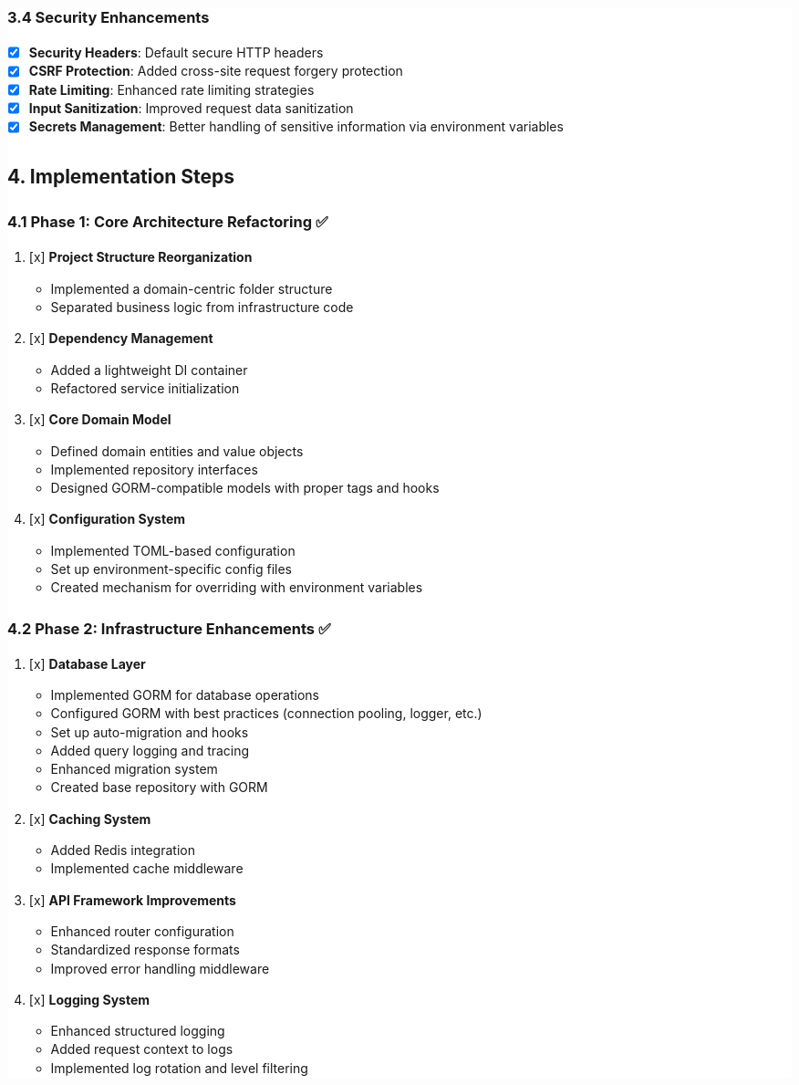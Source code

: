### 3.4 Security Enhancements

- [x] **Security Headers**: Default secure HTTP headers
- [x] **CSRF Protection**: Added cross-site request forgery protection
- [x] **Rate Limiting**: Enhanced rate limiting strategies
- [x] **Input Sanitization**: Improved request data sanitization
- [x] **Secrets Management**: Better handling of sensitive information via environment variables

## 4. Implementation Steps

### 4.1 Phase 1: Core Architecture Refactoring ✅

1. [x] **Project Structure Reorganization**

   - Implemented a domain-centric folder structure
   - Separated business logic from infrastructure code

2. [x] **Dependency Management**

   - Added a lightweight DI container
   - Refactored service initialization

3. [x] **Core Domain Model**

   - Defined domain entities and value objects
   - Implemented repository interfaces
   - Designed GORM-compatible models with proper tags and hooks

4. [x] **Configuration System**
   - Implemented TOML-based configuration
   - Set up environment-specific config files
   - Created mechanism for overriding with environment variables

### 4.2 Phase 2: Infrastructure Enhancements ✅

1. [x] **Database Layer**

   - Implemented GORM for database operations
   - Configured GORM with best practices (connection pooling, logger, etc.)
   - Set up auto-migration and hooks
   - Added query logging and tracing
   - Enhanced migration system
   - Created base repository with GORM

2. [x] **Caching System**

   - Added Redis integration
   - Implemented cache middleware

3. [x] **API Framework Improvements**

   - Enhanced router configuration
   - Standardized response formats
   - Improved error handling middleware

4. [x] **Logging System**
   - Enhanced structured logging
   - Added request context to logs
   - Implemented log rotation and level filtering

